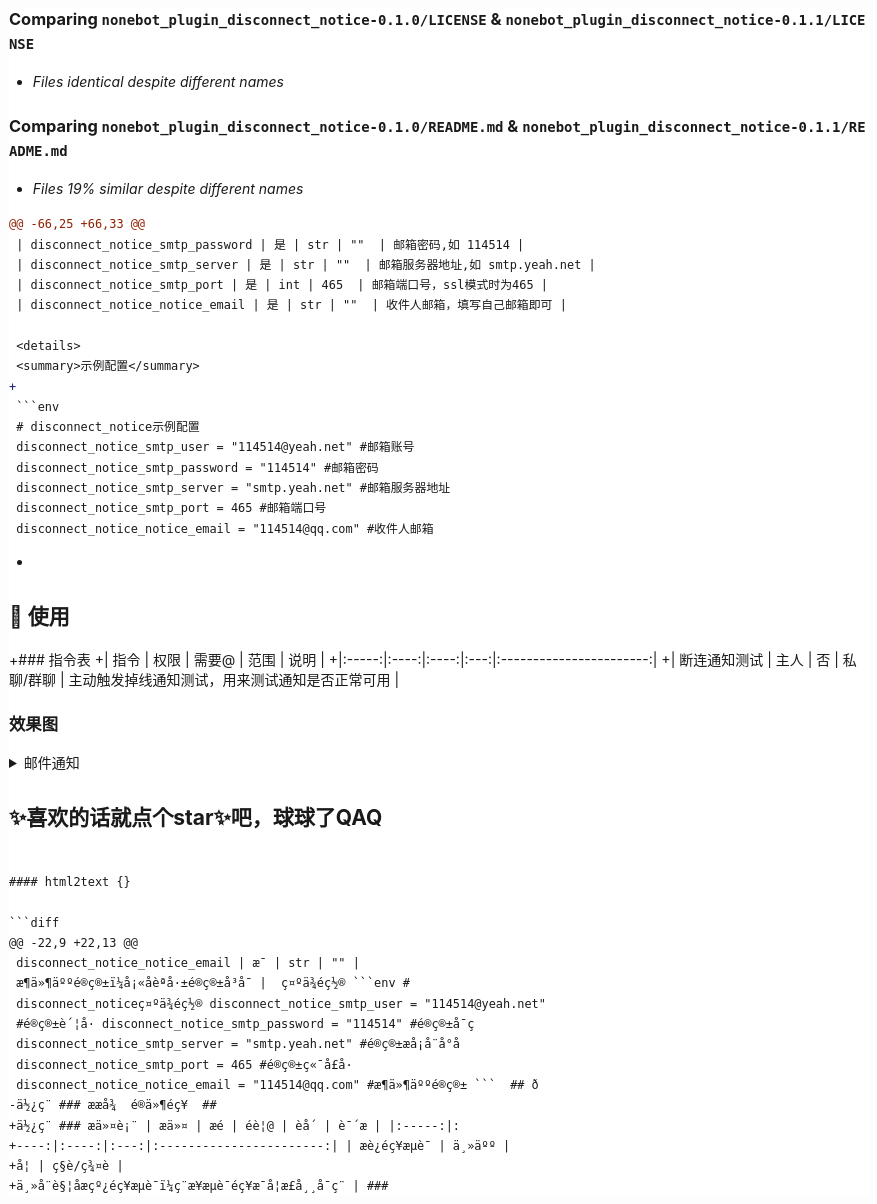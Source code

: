 ### Comparing `nonebot_plugin_disconnect_notice-0.1.0/LICENSE` & `nonebot_plugin_disconnect_notice-0.1.1/LICENSE`

 * *Files identical despite different names*

### Comparing `nonebot_plugin_disconnect_notice-0.1.0/README.md` & `nonebot_plugin_disconnect_notice-0.1.1/README.md`

 * *Files 19% similar despite different names*

```diff
@@ -66,25 +66,33 @@
 | disconnect_notice_smtp_password | 是 | str | ""  | 邮箱密码,如 114514 |
 | disconnect_notice_smtp_server | 是 | str | ""  | 邮箱服务器地址,如 smtp.yeah.net |
 | disconnect_notice_smtp_port | 是 | int | 465  | 邮箱端口号，ssl模式时为465 |
 | disconnect_notice_notice_email | 是 | str | ""  | 收件人邮箱，填写自己邮箱即可 |
 
 <details>
 <summary>示例配置</summary>
+  
 ```env
 # disconnect_notice示例配置
 disconnect_notice_smtp_user = "114514@yeah.net" #邮箱账号
 disconnect_notice_smtp_password = "114514" #邮箱密码
 disconnect_notice_smtp_server = "smtp.yeah.net" #邮箱服务器地址
 disconnect_notice_smtp_port = 465 #邮箱端口号
 disconnect_notice_notice_email = "114514@qq.com" #收件人邮箱
 ```
+
 </details>
 
 ## 🎉 使用
+### 指令表
+| 指令 | 权限 | 需要@ | 范围  |           说明            |
+|:-----:|:----:|:----:|:---:|:-----------------------:|
+| 断连通知测试 | 主人 | 否 | 私聊/群聊 | 主动触发掉线通知测试，用来测试通知是否正常可用 |
 ### 效果图
 <details>
 <summary>邮件通知</summary>
 
+![mail.png](images/mail.png)
+
 </details>
 
 ## ✨喜欢的话就点个star✨吧，球球了QAQ
```

#### html2text {}

```diff
@@ -22,9 +22,13 @@
 disconnect_notice_notice_email | æ¯ | str | "" |
 æ¶ä»¶äººé®ç®±ï¼å¡«åèªå·±é®ç®±å³å¯ |  ç¤ºä¾éç½® ```env #
 disconnect_noticeç¤ºä¾éç½® disconnect_notice_smtp_user = "114514@yeah.net"
 #é®ç®±è´¦å· disconnect_notice_smtp_password = "114514" #é®ç®±å¯ç 
 disconnect_notice_smtp_server = "smtp.yeah.net" #é®ç®±æå¡å¨å°å
 disconnect_notice_smtp_port = 465 #é®ç®±ç«¯å£å·
 disconnect_notice_notice_email = "114514@qq.com" #æ¶ä»¶äººé®ç®± ```  ## ð
-ä½¿ç¨ ### ææå¾  é®ä»¶éç¥  ##
+ä½¿ç¨ ### æä»¤è¡¨ | æä»¤ | æé | éè¦@ | èå´ | è¯´æ | |:-----:|:
+----:|:----:|:---:|:-----------------------:| | æ­è¿éç¥æµè¯ | ä¸»äºº |
+å¦ | ç§è/ç¾¤è |
+ä¸»å¨è§¦åæçº¿éç¥æµè¯ï¼ç¨æ¥æµè¯éç¥æ¯å¦æ­£å¸¸å¯ç¨ | ###
```